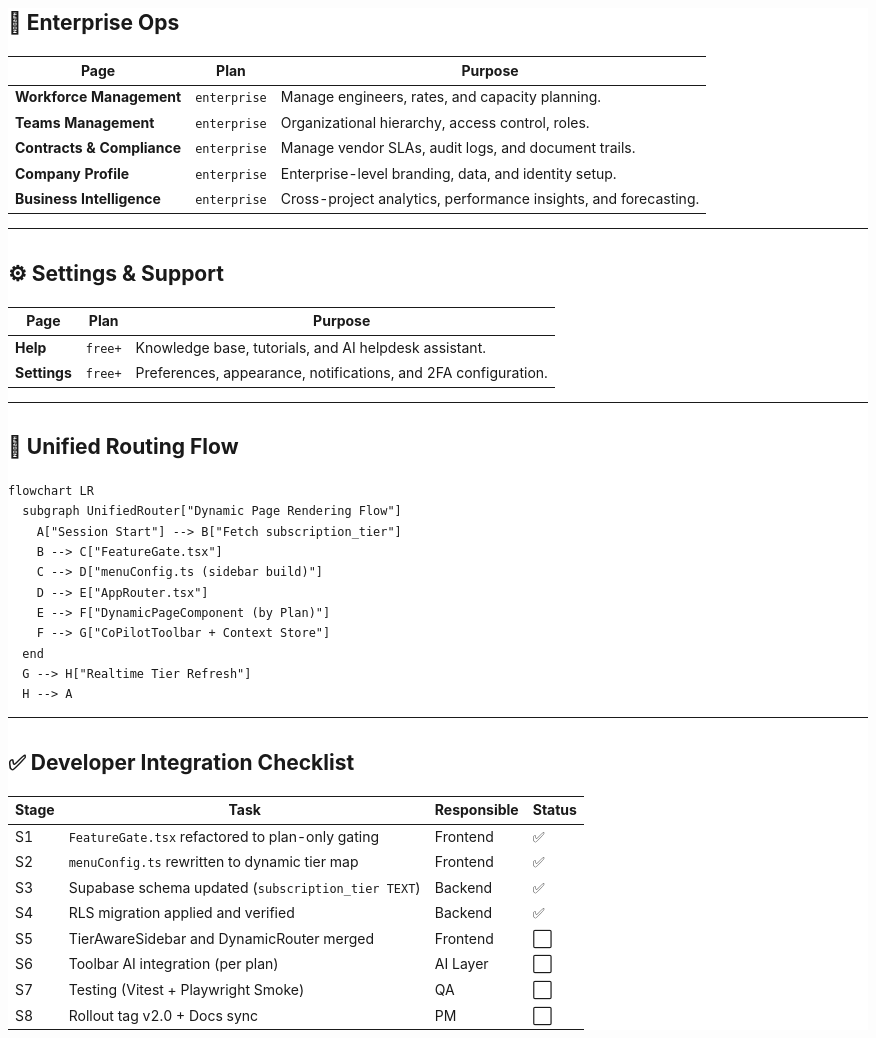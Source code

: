 
## 🏢 Enterprise Ops

| **Page** | **Plan** | **Purpose** |
| --- | --- | --- |
| **Workforce Management** | `enterprise` | Manage engineers, rates, and capacity planning. |
| **Teams Management** | `enterprise` | Organizational hierarchy, access control, roles. |
| **Contracts & Compliance** | `enterprise` | Manage vendor SLAs, audit logs, and document trails. |
| **Company Profile** | `enterprise` | Enterprise-level branding, data, and identity setup. |
| **Business Intelligence** | `enterprise` | Cross-project analytics, performance insights, and forecasting. |

---

## ⚙️ Settings & Support

| **Page** | **Plan** | **Purpose** |
| --- | --- | --- |
| **Help** | `free+` | Knowledge base, tutorials, and AI helpdesk assistant. |
| **Settings** | `free+` | Preferences, appearance, notifications, and 2FA configuration. |

---

## 🧠 Unified Routing Flow

```mermaid
flowchart LR
  subgraph UnifiedRouter["Dynamic Page Rendering Flow"]
    A["Session Start"] --> B["Fetch subscription_tier"]
    B --> C["FeatureGate.tsx"]
    C --> D["menuConfig.ts (sidebar build)"]
    D --> E["AppRouter.tsx"]
    E --> F["DynamicPageComponent (by Plan)"]
    F --> G["CoPilotToolbar + Context Store"]
  end
  G --> H["Realtime Tier Refresh"]
  H --> A

```

---

## ✅ Developer Integration Checklist

| Stage | Task | Responsible | Status |
| --- | --- | --- | --- |
| S1 | `FeatureGate.tsx` refactored to plan-only gating | Frontend | ✅ |
| S2 | `menuConfig.ts` rewritten to dynamic tier map | Frontend | ✅ |
| S3 | Supabase schema updated (`subscription_tier TEXT`) | Backend | ✅ |
| S4 | RLS migration applied and verified | Backend | ✅ |
| S5 | TierAwareSidebar and DynamicRouter merged | Frontend | ⬜ |
| S6 | Toolbar AI integration (per plan) | AI Layer | ⬜ |
| S7 | Testing (Vitest + Playwright Smoke) | QA | ⬜ |
| S8 | Rollout tag v2.0 + Docs sync | PM | ⬜ |
